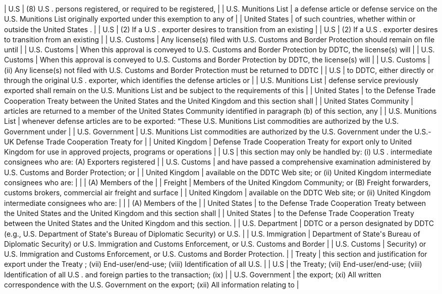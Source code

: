 | U.S                              | (8)  U.S . persons registered, or required to be registered,                                                                                              |
| U.S. Munitions List              | a defense article or defense service on the U.S. Munitions List originally exported under this exemption to any of                                        |
| United States                    | of such countries, whether within or outside the United States .                                                                                          |
| U.S                              | (2) If a  U.S . exporter desires to transition from an existing                                                                                           |
| U.S                              | (2) If a  U.S . exporter desires to transition from an existing                                                                                           |
| U.S. Customs                     | Any license(s) filed with  U.S. Customs and Border Protection should remain on file until                                                                 |
| U.S. Customs                     | When this approval is conveyed to  U.S. Customs and Border Protection by DDTC, the license(s) will                                                        |
| U.S. Customs                     | When this approval is conveyed to  U.S. Customs and Border Protection by DDTC, the license(s) will                                                        |
| U.S. Customs                     | (ii) Any license(s) not filed with  U.S. Customs and Border Protection must be returned to DDTC                                                           |
| U.S                              | to DDTC, either directly or through the original U.S . exporter, which identifies the defense articles or                                                 |
| U.S. Munitions List              | defense service previously exported shall remain on the U.S. Munitions List and be subject to the requirements of this                                    |
| United States                    | to the Defense Trade Cooperation Treaty between the United States and the United Kingdom and this section shall                                           |
| United States Community          | articles are returned to a member of the United States Community identified in paragraph (b) of this section, any                                         |
| U.S. Munitions List              | whenever defense articles are to be exported: &#8220;These U.S. Munitions List commodities are authorized by the U.S. Government under                    |
| U.S. Government                  | U.S. Munitions List commodities are authorized by the U.S. Government under the U.S.-UK Defense Trade Cooperation Treaty for                              |
| United Kingdom                   | Defense Trade Cooperation Treaty for export only to United Kingdom for use in approved projects, programs or operations                                   |
| U.S                              | this section may only be handled by: (i) U.S . intermediate consignees who are: (A) Exporters registered                                                  |
| U.S. Customs                     | and have passed a comprehensive examination administered by U.S. Customs  and Border Protection; or                                                       |
| United Kingdom                   | available on the DDTC Web site; or (ii) United Kingdom  intermediate consignees who are:                                                                  |
|                                  |             (A) Members of the                                                                                                                            |
| Freight                          | Members of the United Kingdom Community; or (B) Freight forwarders, customs brokers, commercial air freight and surface                                   |
| United Kingdom                   | available on the DDTC Web site; or (ii) United Kingdom  intermediate consignees who are:                                                                  |
|                                  |             (A) Members of the                                                                                                                            |
| United States                    | to the Defense Trade Cooperation Treaty between the United States and the United Kingdom and this section shall                                           |
| United States                    | to the Defense Trade Cooperation Treaty between the United States  and the United Kingdom and this section.                                               |
| U.S. Department                  | DDTC or a person designated by DDTC (e.g., U.S. Department of State's Bureau of Diplomatic Security) or U.S.                                              |
| U.S. Immigration                 | Department of State's Bureau of Diplomatic Security) or U.S. Immigration and Customs Enforcement, or U.S. Customs and Border                              |
| U.S. Customs                     | Security) or U.S. Immigration and Customs Enforcement, or U.S. Customs  and Border Protection.                                                            |
| Treaty                           | this section and justification for export under the Treaty ; (vii) End-user/end-use; (viii) Identification of all U.S.                                    |
| U.S                              | the Treaty; (vii) End-user/end-use; (viii) Identification of all U.S . and foreign parties to the transaction; (ix)                                       |
| U.S. Government                  | the export; (xi) All written correspondence with the U.S. Government on the export; (xii) All information relating to                                     |